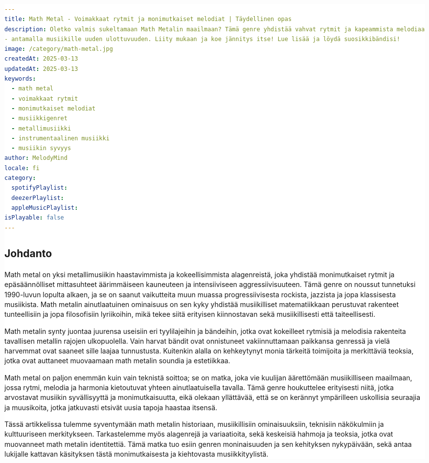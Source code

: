 ```yaml
---
title: Math Metal - Voimakkaat rytmit ja monimutkaiset melodiat | Täydellinen opas
description: Oletko valmis sukeltamaan Math Metalin maailmaan? Tämä genre yhdistää vahvat rytmit ja kapeammista melodiaa - antamalla musiikille uuden ulottuvuuden. Liity mukaan ja koe jännitys itse! Lue lisää ja löydä suosikkibändisi!
image: /category/math-metal.jpg
createdAt: 2025-03-13
updatedAt: 2025-03-13
keywords:
  - math metal
  - voimakkaat rytmit
  - monimutkaiset melodiat
  - musiikkigenret
  - metallimusiikki
  - instrumentaalinen musiikki
  - musiikin syvyys
author: MelodyMind
locale: fi
category:
  spotifyPlaylist: 
  deezerPlaylist: 
  appleMusicPlaylist: 
isPlayable: false
---
```



## Johdanto


Math metal on yksi metallimusiikin haastavimmista ja kokeellisimmista alagenreistä, joka yhdistää monimutkaiset rytmit ja epäsäännölliset mittasuhteet äärimmäiseen kauneuteen ja intensiiviseen aggressiivisuuteen. Tämä genre on noussut tunnetuksi 1990-luvun lopulta alkaen, ja se on saanut vaikutteita muun muassa progressiivisesta rockista, jazzista ja jopa klassisesta musiikista. Math metalin ainutlaatuinen ominaisuus on sen kyky yhdistää musiikilliset matematiikkaan perustuvat rakenteet tunteellisiin ja jopa filosofisiin lyriikoihin, mikä tekee siitä erityisen kiinnostavan sekä musiikillisesti että taiteellisesti.

Math metalin synty juontaa juurensa useisiin eri tyylilajeihin ja bändeihin, jotka ovat kokeilleet rytmisiä ja melodisia rakenteita tavallisen metallin rajojen ulkopuolella. Vain harvat bändit ovat onnistuneet vakiinnuttamaan paikkansa genressä ja vielä harvemmat ovat saaneet sille laajaa tunnustusta. Kuitenkin alalla on kehkeytynyt monia tärkeitä toimijoita ja merkittäviä teoksia, jotka ovat auttaneet muovaamaan math metalin soundia ja estetiikkaa.

Math metal on paljon enemmän kuin vain teknistä soittoa; se on matka, joka vie kuulijan äärettömään musiikilliseen maailmaan, jossa rytmi, melodia ja harmonia kietoutuvat yhteen ainutlaatuisella tavalla. Tämä genre houkuttelee erityisesti niitä, jotka arvostavat musiikin syvällisyyttä ja monimutkaisuutta, eikä olekaan yllättävää, että se on kerännyt ympärilleen uskollisia seuraajia ja muusikoita, jotka jatkuvasti etsivät uusia tapoja haastaa itsensä.

Tässä artikkelissa tulemme syventymään math metalin historiaan, musiikillisiin ominaisuuksiin, teknisiin näkökulmiin ja kulttuuriseen merkitykseen. Tarkastelemme myös alagenrejä ja variaatioita, sekä keskeisiä hahmoja ja teoksia, jotka ovat muovanneet math metalin identitettiä. Tämä matka tuo esiin genren moninaisuuden ja sen kehityksen nykypäivään, sekä antaa lukijalle kattavan käsityksen tästä monimutkaisesta ja kiehtovasta musiikkityylistä.
